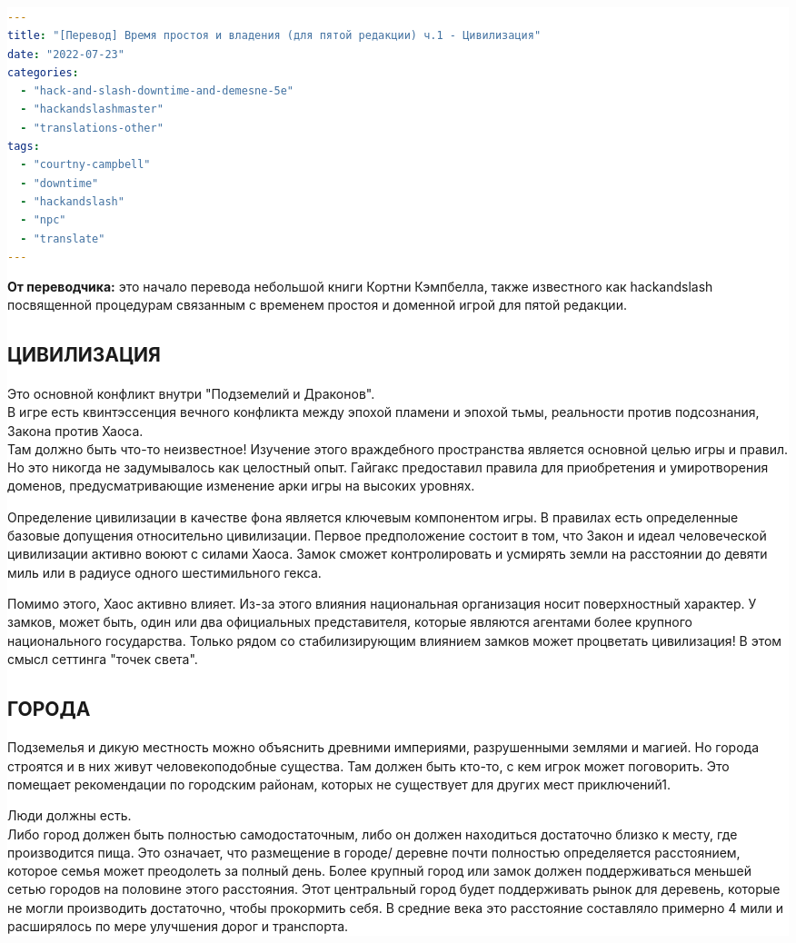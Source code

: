 ```yaml
---
title: "[Перевод] Время простоя и владения (для пятой редакции) ч.1 - Цивилизация"
date: "2022-07-23"
categories: 
  - "hack-and-slash-downtime-and-demesne-5e"
  - "hackandslashmaster"
  - "translations-other"
tags: 
  - "courtny-campbell"
  - "downtime"
  - "hackandslash"
  - "npc"
  - "translate"
---
```


**От переводчика:** это начало перевода небольшой книги Кортни Кэмпбелла, также известного как hackandslash посвященной процедурам связанным с временем простоя и доменной игрой для пятой редакции.

## ЦИВИЛИЗАЦИЯ

Это основной конфликт внутри "Подземелий и Драконов".  
В игре есть квинтэссенция вечного конфликта между эпохой пламени и эпохой тьмы, реальности против подсознания, Закона против Хаоса.  
Там должно быть что-то неизвестное! Изучение этого враждебного пространства является основной целью игры и правил. Но это никогда не задумывалось как целостный опыт. Гайгакс предоставил правила для приобретения и умиротворения доменов, предусматривающие изменение арки игры на высоких уровнях.

Определение цивилизации в качестве фона является ключевым компонентом игры. В правилах есть определенные базовые допущения относительно цивилизации. Первое предположение состоит в том, что Закон и идеал человеческой цивилизации активно воюют с силами Хаоса. Замок сможет контролировать и усмирять земли на расстоянии до девяти миль или в радиусе одного шестимильного гекса.

Помимо этого, Хаос активно влияет. Из-за этого влияния национальная организация носит поверхностный характер. У замков, может быть, один или два официальных представителя, которые являются агентами более крупного национального государства. Только рядом со стабилизирующим влиянием замков может процветать цивилизация! В этом смысл сеттинга "точек света".

## ГОРОДА

Подземелья и дикую местность можно объяснить древними империями, разрушенными землями и магией. Но города строятся и в них живут человекоподобные существа. Там должен быть кто-то, с кем игрок может поговорить. Это помещает рекомендации по городским районам, которых не существует для других мест приключений1.

Люди должны есть.  
Либо город должен быть полностью самодостаточным, либо он должен находиться достаточно близко к месту, где производится пища. Это означает, что размещение в городе/ деревне почти полностью определяется расстоянием, которое семья может преодолеть за полный день. Более крупный город или замок должен поддерживаться меньшей сетью городов на половине этого расстояния. Этот центральный город будет поддерживать рынок для деревень, которые не могли производить достаточно, чтобы прокормить себя. В средние века это расстояние составляло примерно 4 мили и расширялось по мере улучшения дорог и транспорта.
